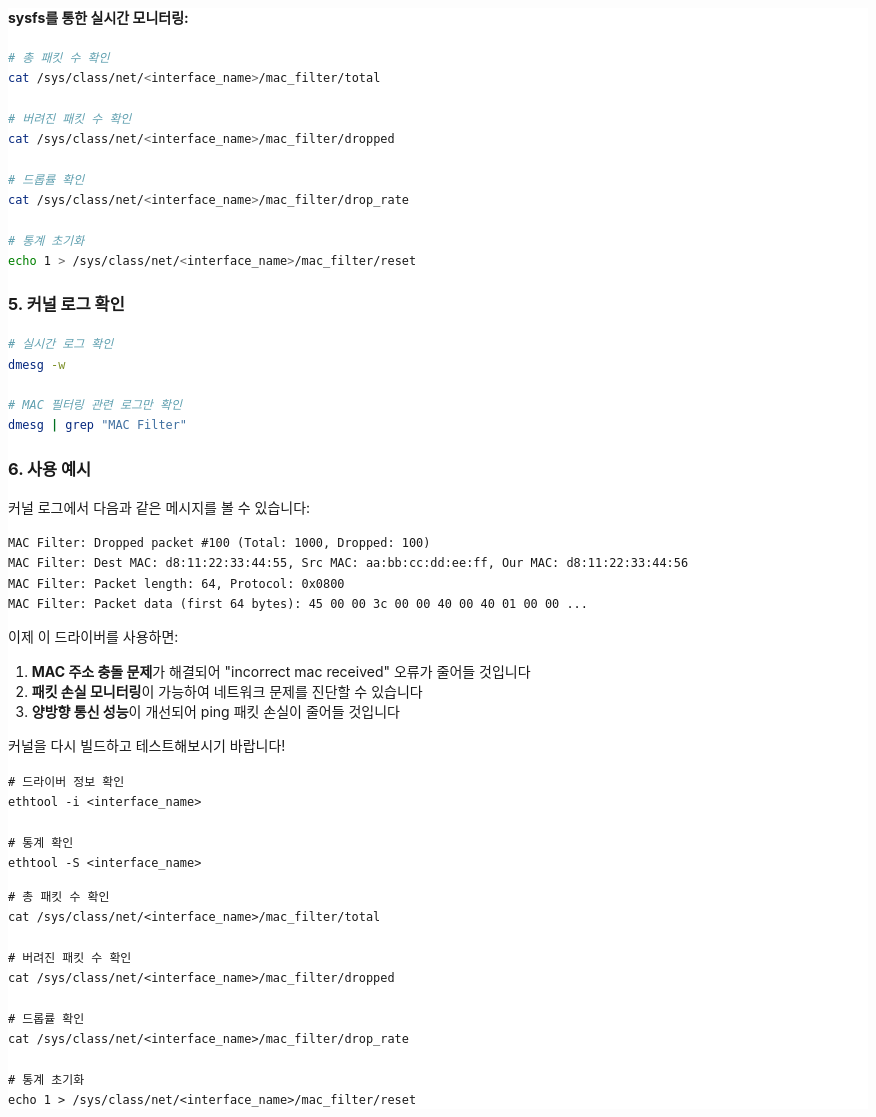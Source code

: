 #### **sysfs를 통한 실시간 모니터링**:
```bash
# 총 패킷 수 확인
cat /sys/class/net/<interface_name>/mac_filter/total

# 버려진 패킷 수 확인
cat /sys/class/net/<interface_name>/mac_filter/dropped

# 드롭률 확인
cat /sys/class/net/<interface_name>/mac_filter/drop_rate

# 통계 초기화
echo 1 > /sys/class/net/<interface_name>/mac_filter/reset
```

### 5. **커널 로그 확인**
```bash
# 실시간 로그 확인
dmesg -w

# MAC 필터링 관련 로그만 확인
dmesg | grep "MAC Filter"
```

### 6. **사용 예시**

커널 로그에서 다음과 같은 메시지를 볼 수 있습니다:
```
MAC Filter: Dropped packet #100 (Total: 1000, Dropped: 100)
MAC Filter: Dest MAC: d8:11:22:33:44:55, Src MAC: aa:bb:cc:dd:ee:ff, Our MAC: d8:11:22:33:44:56
MAC Filter: Packet length: 64, Protocol: 0x0800
MAC Filter: Packet data (first 64 bytes): 45 00 00 3c 00 00 40 00 40 01 00 00 ...
```

이제 이 드라이버를 사용하면:
1. **MAC 주소 충돌 문제**가 해결되어 "incorrect mac received" 오류가 줄어들 것입니다
2. **패킷 손실 모니터링**이 가능하여 네트워크 문제를 진단할 수 있습니다
3. **양방향 통신 성능**이 개선되어 ping 패킷 손실이 줄어들 것입니다

커널을 다시 빌드하고 테스트해보시기 바랍니다!

```shellscript
# 드라이버 정보 확인
ethtool -i <interface_name>

# 통계 확인
ethtool -S <interface_name>
```

```shellscript
# 총 패킷 수 확인
cat /sys/class/net/<interface_name>/mac_filter/total

# 버려진 패킷 수 확인
cat /sys/class/net/<interface_name>/mac_filter/dropped

# 드롭률 확인
cat /sys/class/net/<interface_name>/mac_filter/drop_rate

# 통계 초기화
echo 1 > /sys/class/net/<interface_name>/mac_filter/reset
```
